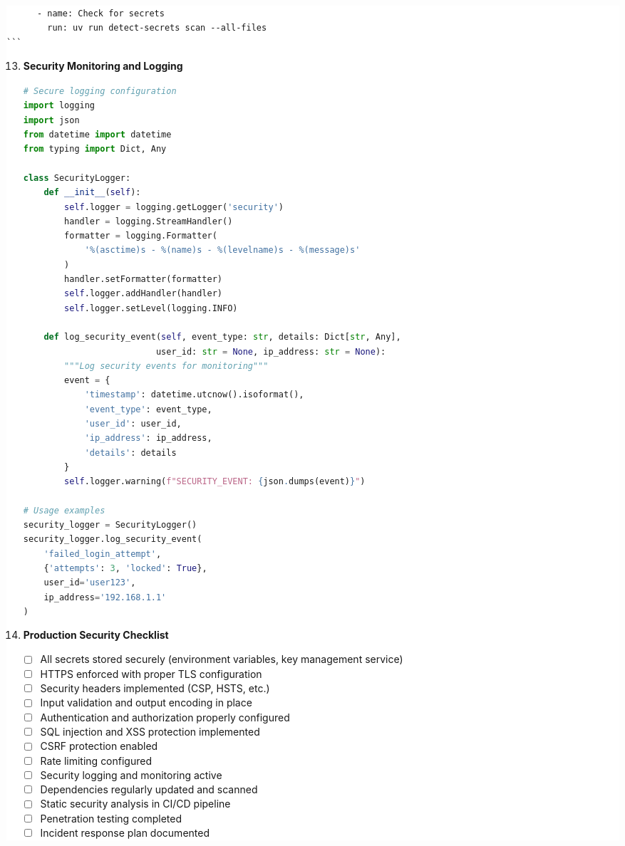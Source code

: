           - name: Check for secrets
            run: uv run detect-secrets scan --all-files
    ```

13. **Security Monitoring and Logging**
    ```python
    # Secure logging configuration
    import logging
    import json
    from datetime import datetime
    from typing import Dict, Any

    class SecurityLogger:
        def __init__(self):
            self.logger = logging.getLogger('security')
            handler = logging.StreamHandler()
            formatter = logging.Formatter(
                '%(asctime)s - %(name)s - %(levelname)s - %(message)s'
            )
            handler.setFormatter(formatter)
            self.logger.addHandler(handler)
            self.logger.setLevel(logging.INFO)

        def log_security_event(self, event_type: str, details: Dict[str, Any],
                              user_id: str = None, ip_address: str = None):
            """Log security events for monitoring"""
            event = {
                'timestamp': datetime.utcnow().isoformat(),
                'event_type': event_type,
                'user_id': user_id,
                'ip_address': ip_address,
                'details': details
            }
            self.logger.warning(f"SECURITY_EVENT: {json.dumps(event)}")

    # Usage examples
    security_logger = SecurityLogger()
    security_logger.log_security_event(
        'failed_login_attempt',
        {'attempts': 3, 'locked': True},
        user_id='user123',
        ip_address='192.168.1.1'
    )
    ```

14. **Production Security Checklist**
    - [ ] All secrets stored securely (environment variables, key management service)
    - [ ] HTTPS enforced with proper TLS configuration
    - [ ] Security headers implemented (CSP, HSTS, etc.)
    - [ ] Input validation and output encoding in place
    - [ ] Authentication and authorization properly configured
    - [ ] SQL injection and XSS protection implemented
    - [ ] CSRF protection enabled
    - [ ] Rate limiting configured
    - [ ] Security logging and monitoring active
    - [ ] Dependencies regularly updated and scanned
    - [ ] Static security analysis in CI/CD pipeline
    - [ ] Penetration testing completed
    - [ ] Incident response plan documented
